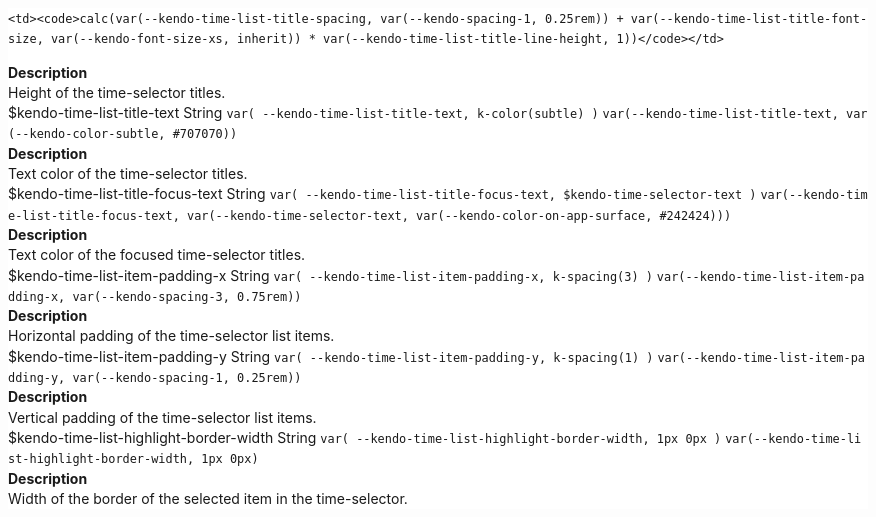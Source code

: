     <td><code>calc(var(--kendo-time-list-title-spacing, var(--kendo-spacing-1, 0.25rem)) + var(--kendo-time-list-title-font-size, var(--kendo-font-size-xs, inherit)) * var(--kendo-time-list-title-line-height, 1))</code></td>
</tr>
<tr>
    <td colspan="4" class="theme-variables-description-container"><div><b>Description</b><div class="theme-variables-description">Height of the time-selector titles.</div></div>
    </td>
</tr>
<tr>
    <td>$kendo-time-list-title-text</td>
    <td>String</td>
    <td><code>var( --kendo-time-list-title-text, k-color(subtle) )</code></td>
    <td><code>var(--kendo-time-list-title-text, var(--kendo-color-subtle, #707070))</code></td>
</tr>
<tr>
    <td colspan="4" class="theme-variables-description-container"><div><b>Description</b><div class="theme-variables-description">Text color of the time-selector titles.</div></div>
    </td>
</tr>
<tr>
    <td>$kendo-time-list-title-focus-text</td>
    <td>String</td>
    <td><code>var( --kendo-time-list-title-focus-text, $kendo-time-selector-text )</code></td>
    <td><code>var(--kendo-time-list-title-focus-text, var(--kendo-time-selector-text, var(--kendo-color-on-app-surface, #242424)))</code></td>
</tr>
<tr>
    <td colspan="4" class="theme-variables-description-container"><div><b>Description</b><div class="theme-variables-description">Text color of the focused time-selector titles.</div></div>
    </td>
</tr>
<tr>
    <td>$kendo-time-list-item-padding-x</td>
    <td>String</td>
    <td><code>var( --kendo-time-list-item-padding-x, k-spacing(3) )</code></td>
    <td><code>var(--kendo-time-list-item-padding-x, var(--kendo-spacing-3, 0.75rem))</code></td>
</tr>
<tr>
    <td colspan="4" class="theme-variables-description-container"><div><b>Description</b><div class="theme-variables-description">Horizontal padding of the time-selector list items.</div></div>
    </td>
</tr>
<tr>
    <td>$kendo-time-list-item-padding-y</td>
    <td>String</td>
    <td><code>var( --kendo-time-list-item-padding-y, k-spacing(1) )</code></td>
    <td><code>var(--kendo-time-list-item-padding-y, var(--kendo-spacing-1, 0.25rem))</code></td>
</tr>
<tr>
    <td colspan="4" class="theme-variables-description-container"><div><b>Description</b><div class="theme-variables-description">Vertical padding of the time-selector list items.</div></div>
    </td>
</tr>
<tr>
    <td>$kendo-time-list-highlight-border-width</td>
    <td>String</td>
    <td><code>var( --kendo-time-list-highlight-border-width, 1px 0px )</code></td>
    <td><code>var(--kendo-time-list-highlight-border-width, 1px 0px)</code></td>
</tr>
<tr>
    <td colspan="4" class="theme-variables-description-container"><div><b>Description</b><div class="theme-variables-description">Width of the border of the selected item in the time-selector.</div></div>